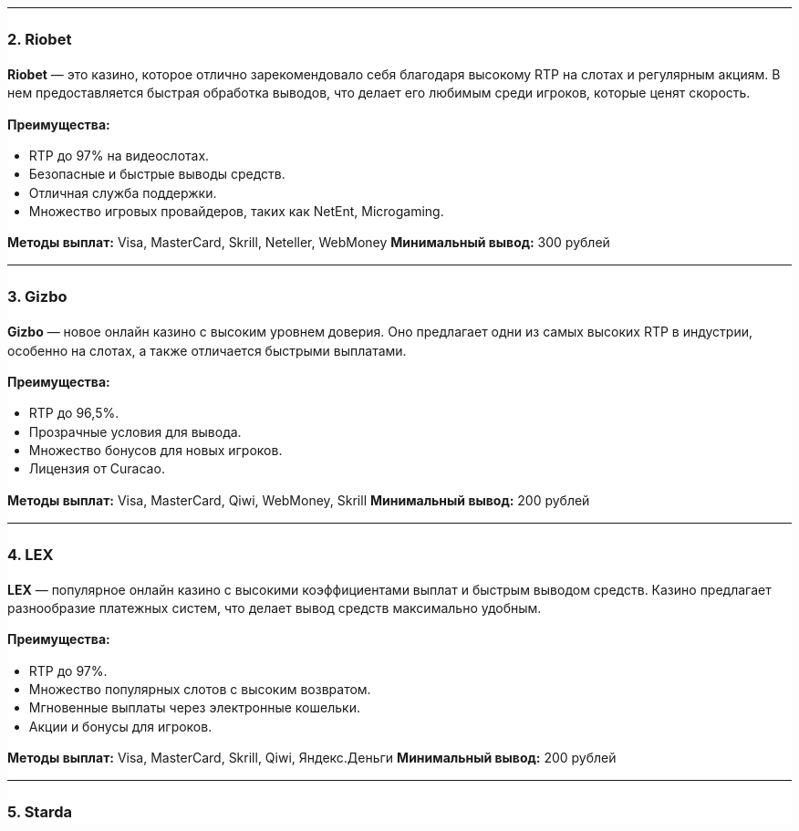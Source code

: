 ***

### 2. **Riobet**

**Riobet** — это казино, которое отлично зарекомендовало себя благодаря высокому RTP на слотах и регулярным акциям. В нем предоставляется быстрая обработка выводов, что делает его любимым среди игроков, которые ценят скорость.

**Преимущества:**

* RTP до 97% на видеослотах.
* Безопасные и быстрые выводы средств.
* Отличная служба поддержки.
* Множество игровых провайдеров, таких как NetEnt, Microgaming.

**Методы выплат:** Visa, MasterCard, Skrill, Neteller, WebMoney
**Минимальный вывод:** 300 рублей

***

### 3. **Gizbo**

**Gizbo** — новое онлайн казино с высоким уровнем доверия. Оно предлагает одни из самых высоких RTP в индустрии, особенно на слотах, а также отличается быстрыми выплатами.

**Преимущества:**

* RTP до 96,5%.
* Прозрачные условия для вывода.
* Множество бонусов для новых игроков.
* Лицензия от Curacao.

**Методы выплат:** Visa, MasterCard, Qiwi, WebMoney, Skrill
**Минимальный вывод:** 200 рублей

***

### 4. **LEX**

**LEX** — популярное онлайн казино с высокими коэффициентами выплат и быстрым выводом средств. Казино предлагает разнообразие платежных систем, что делает вывод средств максимально удобным.

**Преимущества:**

* RTP до 97%.
* Множество популярных слотов с высоким возвратом.
* Мгновенные выплаты через электронные кошельки.
* Акции и бонусы для игроков.

**Методы выплат:** Visa, MasterCard, Skrill, Qiwi, Яндекс.Деньги
**Минимальный вывод:** 200 рублей

***

### 5. **Starda**
